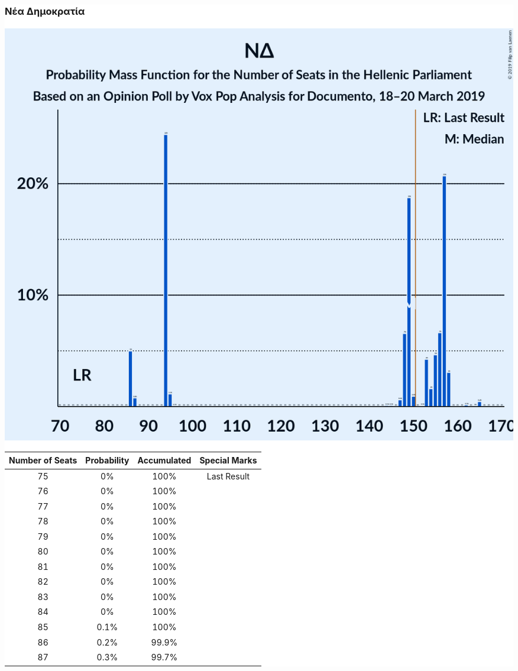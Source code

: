 ### Νέα Δημοκρατία

![Graph with seats probability mass function not yet produced](2019-03-20-VoxPopAnalysis-coalitions-seats-pmf-νδ.png "Seats Probability Mass Function")

| Number of Seats | Probability | Accumulated | Special Marks |
|:---------------:|:-----------:|:-----------:|:-------------:|
| 75 | 0% | 100% | Last Result |
| 76 | 0% | 100% |  |
| 77 | 0% | 100% |  |
| 78 | 0% | 100% |  |
| 79 | 0% | 100% |  |
| 80 | 0% | 100% |  |
| 81 | 0% | 100% |  |
| 82 | 0% | 100% |  |
| 83 | 0% | 100% |  |
| 84 | 0% | 100% |  |
| 85 | 0.1% | 100% |  |
| 86 | 0.2% | 99.9% |  |
| 87 | 0.3% | 99.7% |  |